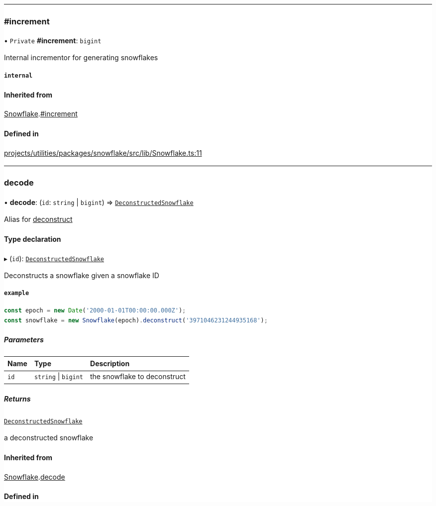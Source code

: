 ___

### #increment

• `Private` **#increment**: `bigint`

Internal incrementor for generating snowflakes

**`internal`**

#### Inherited from

[Snowflake](sapphire_snowflake.Snowflake).[#increment](sapphire_snowflake.Snowflake##increment)

#### Defined in

[projects/utilities/packages/snowflake/src/lib/Snowflake.ts:11](https://github.com/sapphiredev/utilities/blob/8a451b58/packages/snowflake/src/lib/Snowflake.ts#L11)

___

### decode

• **decode**: (`id`: `string` \| `bigint`) => [`DeconstructedSnowflake`](../interfaces/sapphire_snowflake.DeconstructedSnowflake)

Alias for [deconstruct](sapphire_snowflake.DiscordSnowflake#deconstruct)

#### Type declaration

▸ (`id`): [`DeconstructedSnowflake`](../interfaces/sapphire_snowflake.DeconstructedSnowflake)

Deconstructs a snowflake given a snowflake ID

**`example`**
```typescript
const epoch = new Date('2000-01-01T00:00:00.000Z');
const snowflake = new Snowflake(epoch).deconstruct('3971046231244935168');
```

##### Parameters

| Name | Type | Description |
| :------ | :------ | :------ |
| `id` | `string` \| `bigint` | the snowflake to deconstruct |

##### Returns

[`DeconstructedSnowflake`](../interfaces/sapphire_snowflake.DeconstructedSnowflake)

a deconstructed snowflake

#### Inherited from

[Snowflake](sapphire_snowflake.Snowflake).[decode](sapphire_snowflake.Snowflake#decode)

#### Defined in
